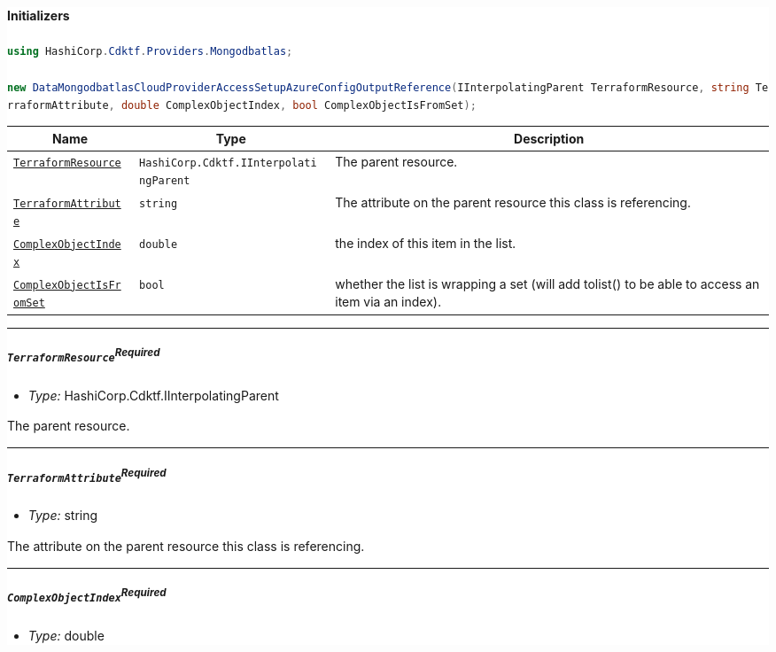 #### Initializers <a name="Initializers" id="@cdktf/provider-mongodbatlas.dataMongodbatlasCloudProviderAccessSetup.DataMongodbatlasCloudProviderAccessSetupAzureConfigOutputReference.Initializer"></a>

```csharp
using HashiCorp.Cdktf.Providers.Mongodbatlas;

new DataMongodbatlasCloudProviderAccessSetupAzureConfigOutputReference(IInterpolatingParent TerraformResource, string TerraformAttribute, double ComplexObjectIndex, bool ComplexObjectIsFromSet);
```

| **Name** | **Type** | **Description** |
| --- | --- | --- |
| <code><a href="#@cdktf/provider-mongodbatlas.dataMongodbatlasCloudProviderAccessSetup.DataMongodbatlasCloudProviderAccessSetupAzureConfigOutputReference.Initializer.parameter.terraformResource">TerraformResource</a></code> | <code>HashiCorp.Cdktf.IInterpolatingParent</code> | The parent resource. |
| <code><a href="#@cdktf/provider-mongodbatlas.dataMongodbatlasCloudProviderAccessSetup.DataMongodbatlasCloudProviderAccessSetupAzureConfigOutputReference.Initializer.parameter.terraformAttribute">TerraformAttribute</a></code> | <code>string</code> | The attribute on the parent resource this class is referencing. |
| <code><a href="#@cdktf/provider-mongodbatlas.dataMongodbatlasCloudProviderAccessSetup.DataMongodbatlasCloudProviderAccessSetupAzureConfigOutputReference.Initializer.parameter.complexObjectIndex">ComplexObjectIndex</a></code> | <code>double</code> | the index of this item in the list. |
| <code><a href="#@cdktf/provider-mongodbatlas.dataMongodbatlasCloudProviderAccessSetup.DataMongodbatlasCloudProviderAccessSetupAzureConfigOutputReference.Initializer.parameter.complexObjectIsFromSet">ComplexObjectIsFromSet</a></code> | <code>bool</code> | whether the list is wrapping a set (will add tolist() to be able to access an item via an index). |

---

##### `TerraformResource`<sup>Required</sup> <a name="TerraformResource" id="@cdktf/provider-mongodbatlas.dataMongodbatlasCloudProviderAccessSetup.DataMongodbatlasCloudProviderAccessSetupAzureConfigOutputReference.Initializer.parameter.terraformResource"></a>

- *Type:* HashiCorp.Cdktf.IInterpolatingParent

The parent resource.

---

##### `TerraformAttribute`<sup>Required</sup> <a name="TerraformAttribute" id="@cdktf/provider-mongodbatlas.dataMongodbatlasCloudProviderAccessSetup.DataMongodbatlasCloudProviderAccessSetupAzureConfigOutputReference.Initializer.parameter.terraformAttribute"></a>

- *Type:* string

The attribute on the parent resource this class is referencing.

---

##### `ComplexObjectIndex`<sup>Required</sup> <a name="ComplexObjectIndex" id="@cdktf/provider-mongodbatlas.dataMongodbatlasCloudProviderAccessSetup.DataMongodbatlasCloudProviderAccessSetupAzureConfigOutputReference.Initializer.parameter.complexObjectIndex"></a>

- *Type:* double
